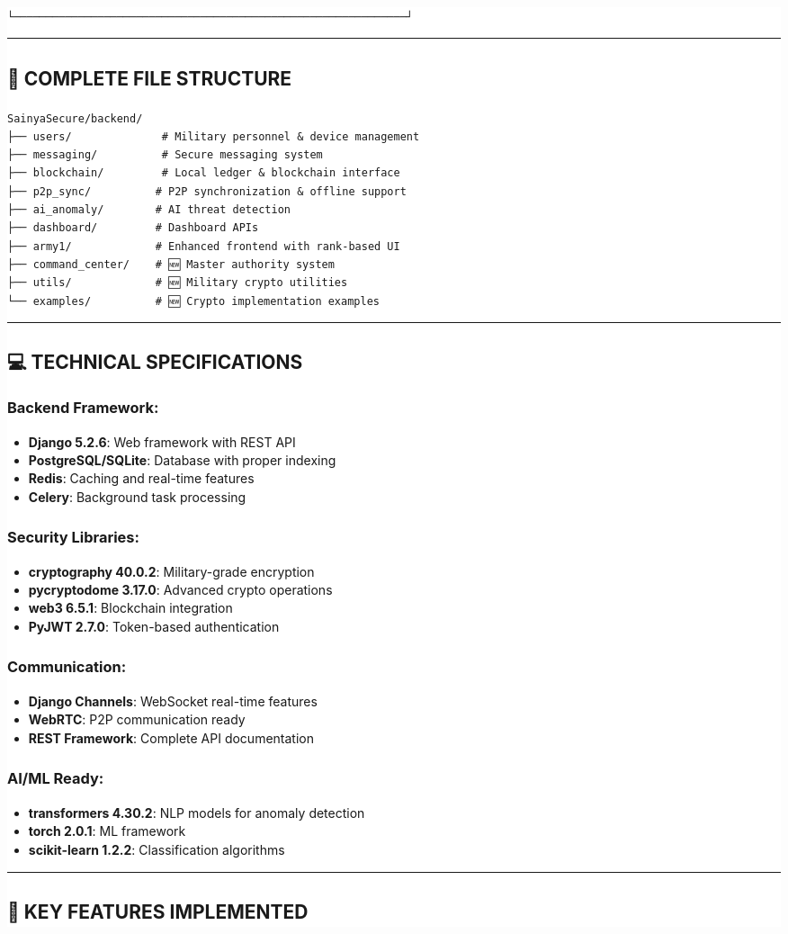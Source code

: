 ```
└─────────────────────────────────────────────────────────────┘
```

---

## 📁 **COMPLETE FILE STRUCTURE**

```
SainyaSecure/backend/
├── users/              # Military personnel & device management
├── messaging/          # Secure messaging system  
├── blockchain/         # Local ledger & blockchain interface
├── p2p_sync/          # P2P synchronization & offline support
├── ai_anomaly/        # AI threat detection
├── dashboard/         # Dashboard APIs
├── army1/             # Enhanced frontend with rank-based UI
├── command_center/    # 🆕 Master authority system
├── utils/             # 🆕 Military crypto utilities
└── examples/          # 🆕 Crypto implementation examples
```

---

## 💻 **TECHNICAL SPECIFICATIONS**

### **Backend Framework**:
- **Django 5.2.6**: Web framework with REST API
- **PostgreSQL/SQLite**: Database with proper indexing
- **Redis**: Caching and real-time features
- **Celery**: Background task processing

### **Security Libraries**:
- **cryptography 40.0.2**: Military-grade encryption
- **pycryptodome 3.17.0**: Advanced crypto operations
- **web3 6.5.1**: Blockchain integration
- **PyJWT 2.7.0**: Token-based authentication

### **Communication**:
- **Django Channels**: WebSocket real-time features
- **WebRTC**: P2P communication ready
- **REST Framework**: Complete API documentation

### **AI/ML Ready**:
- **transformers 4.30.2**: NLP models for anomaly detection
- **torch 2.0.1**: ML framework
- **scikit-learn 1.2.2**: Classification algorithms

---

## 🎯 **KEY FEATURES IMPLEMENTED**
